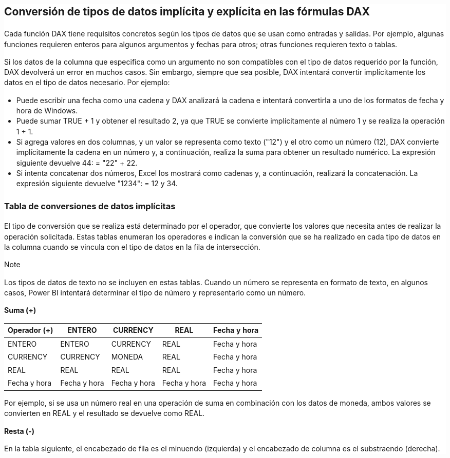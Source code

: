 ## <a name="implicit-and-explicit-data-type-conversion-in-dax-formulas"></a>Conversión de tipos de datos implícita y explícita en las fórmulas DAX
Cada función DAX tiene requisitos concretos según los tipos de datos que se usan como entradas y salidas. Por ejemplo, algunas funciones requieren enteros para algunos argumentos y fechas para otros; otras funciones requieren texto o tablas.

Si los datos de la columna que especifica como un argumento no son compatibles con el tipo de datos requerido por la función, DAX devolverá un error en muchos casos. Sin embargo, siempre que sea posible, DAX intentará convertir implícitamente los datos en el tipo de datos necesario. Por ejemplo:

* Puede escribir una fecha como una cadena y DAX analizará la cadena e intentará convertirla a uno de los formatos de fecha y hora de Windows.
* Puede sumar TRUE + 1 y obtener el resultado 2, ya que TRUE se convierte implícitamente al número 1 y se realiza la operación 1 + 1.
* Si agrega valores en dos columnas, y un valor se representa como texto ("12") y el otro como un número (12), DAX convierte implícitamente la cadena en un número y, a continuación, realiza la suma para obtener un resultado numérico. La expresión siguiente devuelve 44: = "22" + 22.
* Si intenta concatenar dos números, Excel los mostrará como cadenas y, a continuación, realizará la concatenación. La expresión siguiente devuelve "1234": = 12 y 34.

### <a name="table-of-implicit-data-conversions"></a>Tabla de conversiones de datos implícitas
El tipo de conversión que se realiza está determinado por el operador, que convierte los valores que necesita antes de realizar la operación solicitada. Estas tablas enumeran los operadores e indican la conversión que se ha realizado en cada tipo de datos en la columna cuando se vincula con el tipo de datos en la fila de intersección.

> [!NOTE]
>  Los tipos de datos de texto no se incluyen en estas tablas. Cuando un número se representa en formato de texto, en algunos casos, Power BI intentará determinar el tipo de número y representarlo como un número.
> 
> 

**Suma (+)**

| Operador (+) | ENTERO | CURRENCY | REAL | Fecha y hora |
| --- | --- | --- | --- | --- |
| ENTERO |ENTERO |CURRENCY |REAL |Fecha y hora |
| CURRENCY |CURRENCY |MONEDA |REAL |Fecha y hora |
| REAL |REAL |REAL |REAL |Fecha y hora |
| Fecha y hora |Fecha y hora |Fecha y hora |Fecha y hora |Fecha y hora |

Por ejemplo, si se usa un número real en una operación de suma en combinación con los datos de moneda, ambos valores se convierten en REAL y el resultado se devuelve como REAL.

**Resta (-)**

En la tabla siguiente, el encabezado de fila es el minuendo (izquierda) y el encabezado de columna es el substraendo (derecha).
